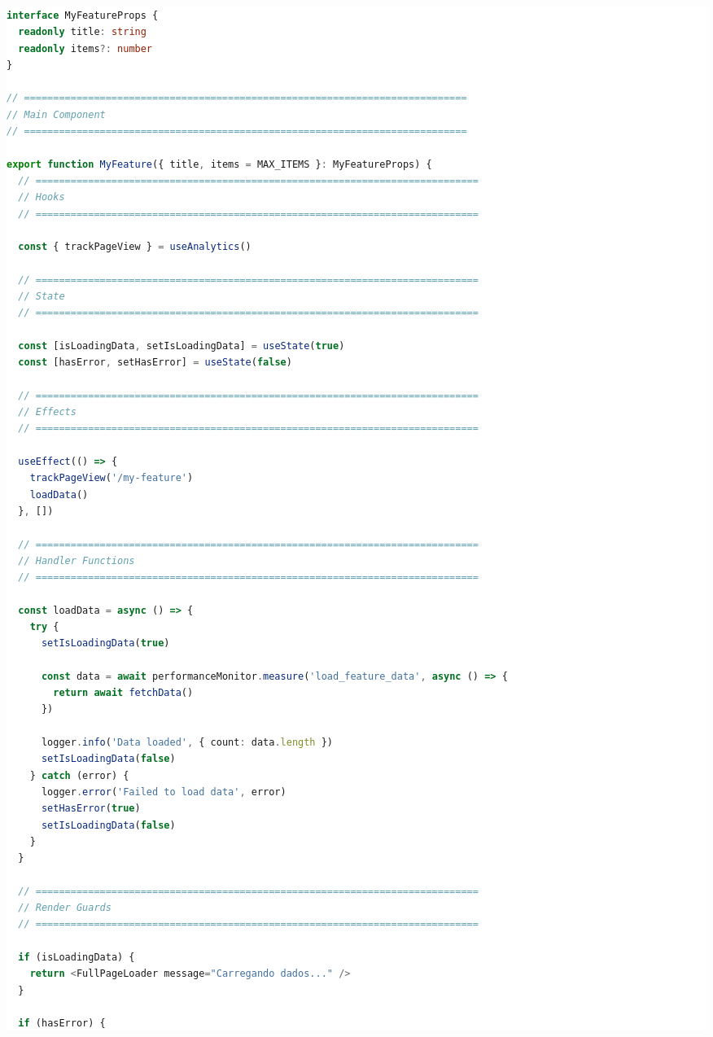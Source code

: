 ```typescript
interface MyFeatureProps {
  readonly title: string
  readonly items?: number
}

// ============================================================================
// Main Component
// ============================================================================

export function MyFeature({ title, items = MAX_ITEMS }: MyFeatureProps) {
  // ============================================================================
  // Hooks
  // ============================================================================
  
  const { trackPageView } = useAnalytics()
  
  // ============================================================================
  // State
  // ============================================================================
  
  const [isLoadingData, setIsLoadingData] = useState(true)
  const [hasError, setHasError] = useState(false)
  
  // ============================================================================
  // Effects
  // ============================================================================
  
  useEffect(() => {
    trackPageView('/my-feature')
    loadData()
  }, [])
  
  // ============================================================================
  // Handler Functions
  // ============================================================================
  
  const loadData = async () => {
    try {
      setIsLoadingData(true)
      
      const data = await performanceMonitor.measure('load_feature_data', async () => {
        return await fetchData()
      })
      
      logger.info('Data loaded', { count: data.length })
      setIsLoadingData(false)
    } catch (error) {
      logger.error('Failed to load data', error)
      setHasError(true)
      setIsLoadingData(false)
    }
  }
  
  // ============================================================================
  // Render Guards
  // ============================================================================
  
  if (isLoadingData) {
    return <FullPageLoader message="Carregando dados..." />
  }
  
  if (hasError) {
```